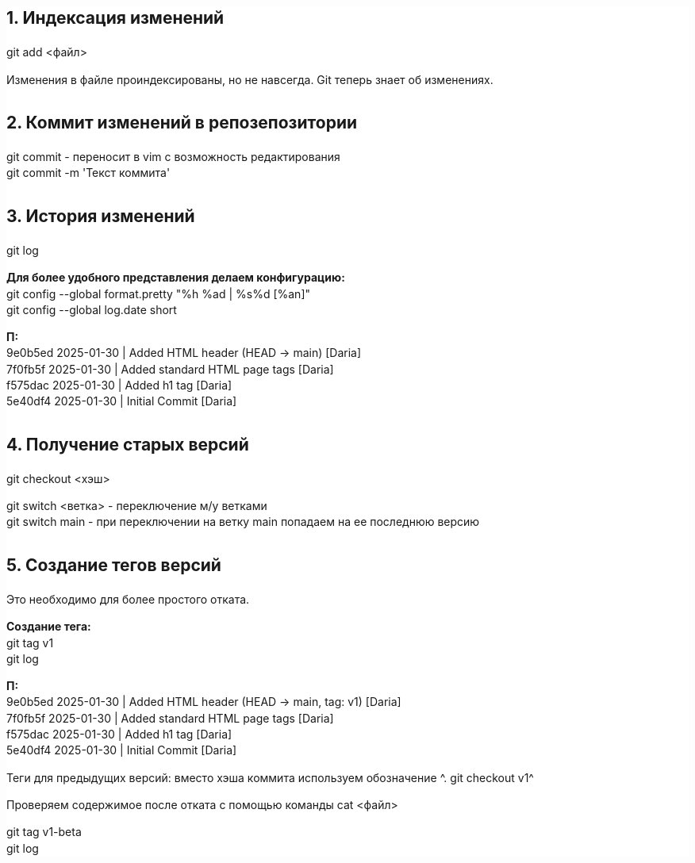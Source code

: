 ## 1. Индексация изменений

git add <файл>

Изменения в файле проиндексированы, но не навсегда. Git теперь знает об изменениях.

## 2. Коммит изменений в репозепозитории

git commit - переносит в vim с возможность редактирования  
git commit -m 'Текст коммита'

## 3. История изменений

git log 

**Для более удобного представления делаем конфигурацию:**  
git config --global format.pretty "%h %ad | %s%d [%an]"  
git config --global log.date short

**П:**  
9e0b5ed 2025-01-30 | Added HTML header (HEAD -> main) [Daria]  
7f0fb5f 2025-01-30 | Added standard HTML page tags [Daria]  
f575dac 2025-01-30 | Added h1 tag [Daria]  
5e40df4 2025-01-30 | Initial Commit [Daria]

## 4. Получение старых версий

git checkout <хэш>

git switch <ветка> - переключение м/у ветками  
git switch main - при переключении на ветку main попадаем на ее последнюю версию

## 5. Создание тегов версий

Это необходимо для более простого отката.

**Создание тега:**  
git tag v1  
git log  

**П:**  
9e0b5ed 2025-01-30 | Added HTML header (HEAD -> main, tag: v1) [Daria]  
7f0fb5f 2025-01-30 | Added standard HTML page tags [Daria]  
f575dac 2025-01-30 | Added h1 tag [Daria]  
5e40df4 2025-01-30 | Initial Commit [Daria]

Теги для предыдущих версий: вместо хэша коммита используем обозначение ^.
git checkout v1^

Проверяем содержимое после отката с помощью команды cat <файл>

git tag v1-beta  
git log

